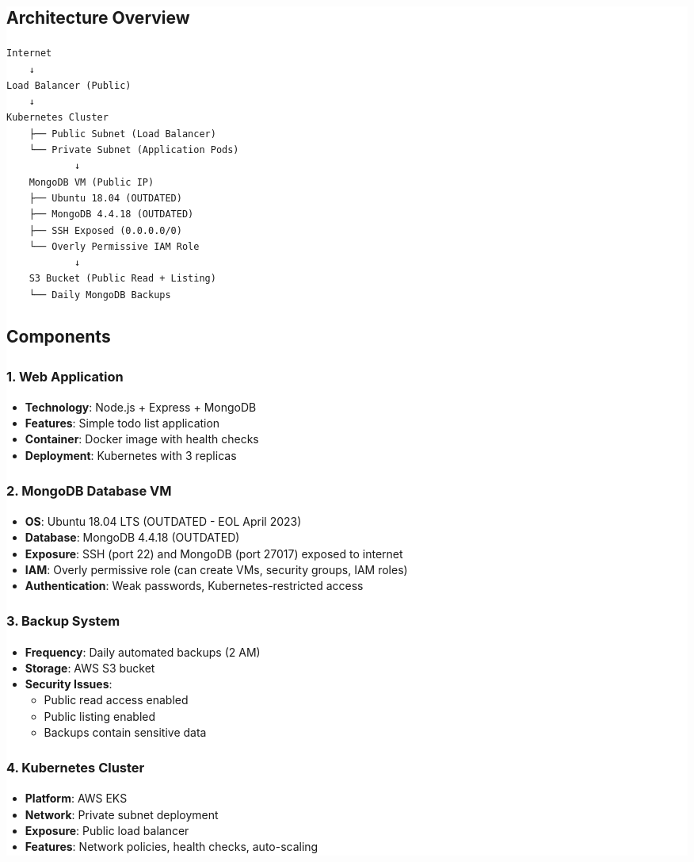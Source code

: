 ## Architecture Overview

```
Internet
    ↓
Load Balancer (Public)
    ↓
Kubernetes Cluster
    ├── Public Subnet (Load Balancer)
    └── Private Subnet (Application Pods)
            ↓
    MongoDB VM (Public IP)
    ├── Ubuntu 18.04 (OUTDATED)
    ├── MongoDB 4.4.18 (OUTDATED)
    ├── SSH Exposed (0.0.0.0/0)
    └── Overly Permissive IAM Role
            ↓
    S3 Bucket (Public Read + Listing)
    └── Daily MongoDB Backups
```

## Components

### 1. Web Application
- **Technology**: Node.js + Express + MongoDB
- **Features**: Simple todo list application
- **Container**: Docker image with health checks
- **Deployment**: Kubernetes with 3 replicas

### 2. MongoDB Database VM
- **OS**: Ubuntu 18.04 LTS (OUTDATED - EOL April 2023)
- **Database**: MongoDB 4.4.18 (OUTDATED)
- **Exposure**: SSH (port 22) and MongoDB (port 27017) exposed to internet
- **IAM**: Overly permissive role (can create VMs, security groups, IAM roles)
- **Authentication**: Weak passwords, Kubernetes-restricted access

### 3. Backup System
- **Frequency**: Daily automated backups (2 AM)
- **Storage**: AWS S3 bucket
- **Security Issues**: 
  - Public read access enabled
  - Public listing enabled
  - Backups contain sensitive data

### 4. Kubernetes Cluster
- **Platform**: AWS EKS
- **Network**: Private subnet deployment
- **Exposure**: Public load balancer
- **Features**: Network policies, health checks, auto-scaling
